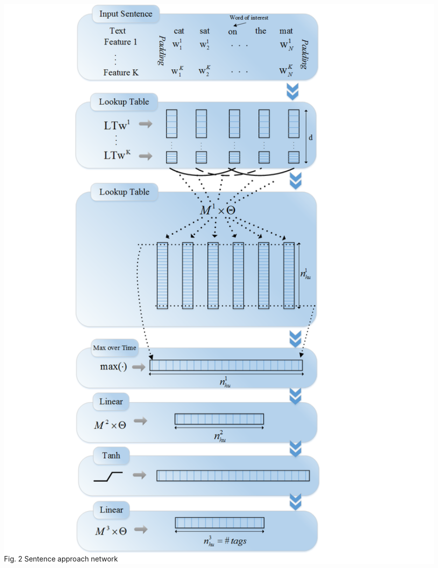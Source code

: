 <img src="images/sentence_net.png" width = "90%" align="center"/><br/>
Fig. 2 Sentence approach network
</p>
